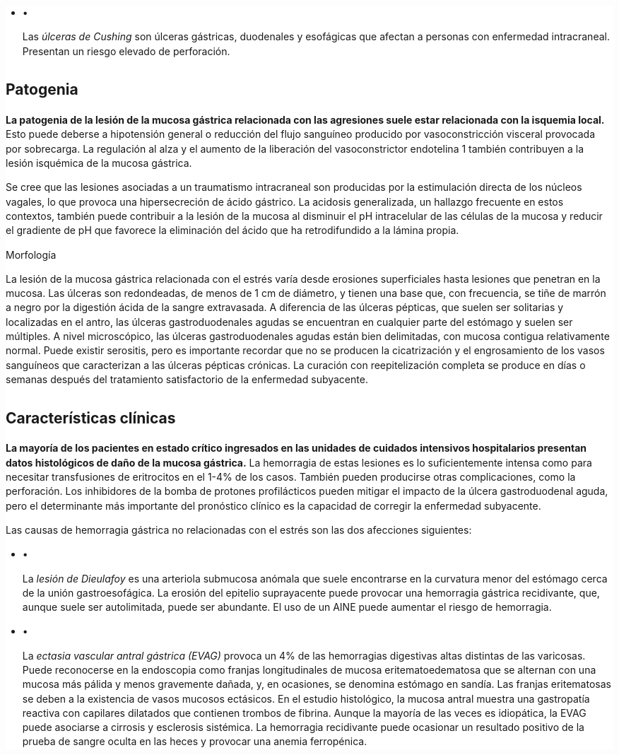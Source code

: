 -   •
    
    Las _úlceras de Cushing_ son úlceras gástricas, duodenales y esofágicas que afectan a personas con enfermedad intracraneal. Presentan un riesgo elevado de perforación.
    

## Patogenia

**La patogenia de la lesión de la mucosa gástrica relacionada con las agresiones suele estar relacionada con la isquemia local.** Esto puede deberse a hipotensión general o reducción del flujo sanguíneo producido por vasoconstricción visceral provocada por sobrecarga. La regulación al alza y el aumento de la liberación del vasoconstrictor endotelina 1 también contribuyen a la lesión isquémica de la mucosa gástrica.

Se cree que las lesiones asociadas a un traumatismo intracraneal son producidas por la estimulación directa de los núcleos vagales, lo que provoca una hipersecreción de ácido gástrico. La acidosis generalizada, un hallazgo frecuente en estos contextos, también puede contribuir a la lesión de la mucosa al disminuir el pH intracelular de las células de la mucosa y reducir el gradiente de pH que favorece la eliminación del ácido que ha retrodifundido a la lámina propia.

 Morfología

La lesión de la mucosa gástrica relacionada con el estrés varía desde erosiones superficiales hasta lesiones que penetran en la mucosa. Las úlceras son redondeadas, de menos de 1 cm de diámetro, y tienen una base que, con frecuencia, se tiñe de marrón a negro por la digestión ácida de la sangre extravasada. A diferencia de las úlceras pépticas, que suelen ser solitarias y localizadas en el antro, las úlceras gastroduodenales agudas se encuentran en cualquier parte del estómago y suelen ser múltiples. A nivel microscópico, las úlceras gastroduodenales agudas están bien delimitadas, con mucosa contigua relativamente normal. Puede existir serositis, pero es importante recordar que no se producen la cicatrización y el engrosamiento de los vasos sanguíneos que caracterizan a las úlceras pépticas crónicas. La curación con reepitelización completa se produce en días o semanas después del tratamiento satisfactorio de la enfermedad subyacente.

## Características clínicas

**La mayoría de los pacientes en estado crítico ingresados en las unidades de cuidados intensivos hospitalarios presentan datos histológicos de daño de la mucosa gástrica.** La hemorragia de estas lesiones es lo suficientemente intensa como para necesitar transfusiones de eritrocitos en el 1-4% de los casos. También pueden producirse otras complicaciones, como la perforación. Los inhibidores de la bomba de protones profilácticos pueden mitigar el impacto de la úlcera gastroduodenal aguda, pero el determinante más importante del pronóstico clínico es la capacidad de corregir la enfermedad subyacente.

Las causas de hemorragia gástrica no relacionadas con el estrés son las dos afecciones siguientes:

-   •
    
    La _lesión de Dieulafoy_ es una arteriola submucosa anómala que suele encontrarse en la curvatura menor del estómago cerca de la unión gastroesofágica. La erosión del epitelio suprayacente puede provocar una hemorragia gástrica recidivante, que, aunque suele ser autolimitada, puede ser abundante. El uso de un AINE puede aumentar el riesgo de hemorragia.
    
-   •
    
    La _ectasia vascular antral gástrica (EVAG)_ provoca un 4% de las hemorragias digestivas altas distintas de las varicosas. Puede reconocerse en la endoscopia como franjas longitudinales de mucosa eritematoedematosa que se alternan con una mucosa más pálida y menos gravemente dañada, y, en ocasiones, se denomina estómago en sandía. Las franjas eritematosas se deben a la existencia de vasos mucosos ectásicos. En el estudio histológico, la mucosa antral muestra una gastropatía reactiva con capilares dilatados que contienen trombos de fibrina. Aunque la mayoría de las veces es idiopática, la EVAG puede asociarse a cirrosis y esclerosis sistémica. La hemorragia recidivante puede ocasionar un resultado positivo de la prueba de sangre oculta en las heces y provocar una anemia ferropénica.
    